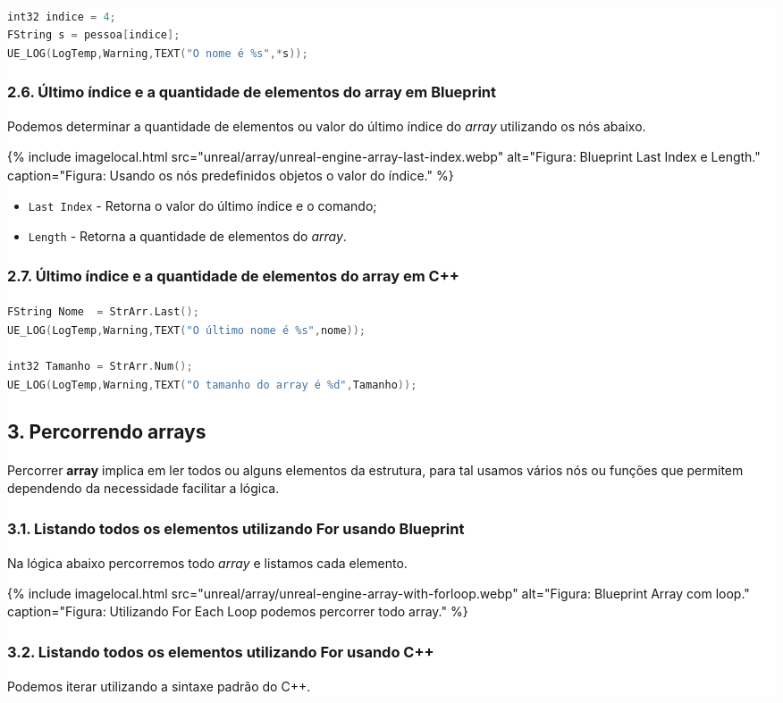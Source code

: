 ```cpp
int32 indice = 4;
FString s = pessoa[indice];
UE_LOG(LogTemp,Warning,TEXT("O nome é %s",*s));
```

### 2.6. Último índice e a quantidade de elementos do array em Blueprint

Podemos determinar a quantidade de elementos ou valor do último índice do *array* utilizando os nós abaixo.

{% include imagelocal.html
    src="unreal/array/unreal-engine-array-last-index.webp"
    alt="Figura: Blueprint Last Index e Length."
    caption="Figura: Usando os nós predefinidos objetos o valor do índice."
%}

- `Last Index` - Retorna o valor do último índice e o comando;

- `Length` - Retorna a quantidade de elementos do *array*.

### 2.7. Último índice e a quantidade de elementos do array em C++

```cpp
FString Nome  = StrArr.Last();
UE_LOG(LogTemp,Warning,TEXT("O último nome é %s",nome));

int32 Tamanho = StrArr.Num();
UE_LOG(LogTemp,Warning,TEXT("O tamanho do array é %d",Tamanho));

```

## 3. Percorrendo arrays

Percorrer **array** implica em ler todos ou alguns elementos da estrutura, para tal usamos vários nós ou funções que permitem dependendo da necessidade facilitar a lógica.

### 3.1. Listando todos os elementos utilizando For usando Blueprint

Na lógica abaixo percorremos todo *array* e listamos cada elemento.

{% include imagelocal.html
    src="unreal/array/unreal-engine-array-with-forloop.webp"
    alt="Figura: Blueprint  Array com loop."
    caption="Figura: Utilizando For Each Loop podemos percorrer todo array."
%}

### 3.2. Listando todos os elementos utilizando For usando C++

Podemos iterar utilizando a sintaxe padrão do C++.
